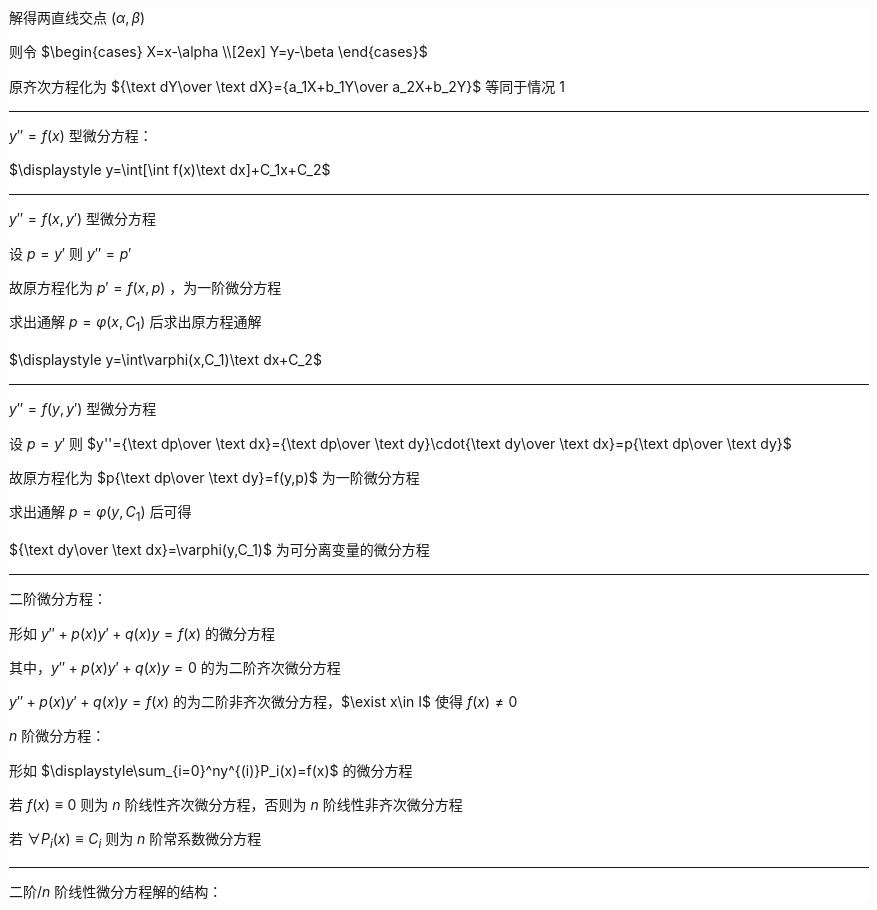 解得两直线交点 $(\alpha,\beta)$

则令 $\begin{cases}
X=x-\alpha
\\[2ex]
Y=y-\beta
\end{cases}$

原齐次方程化为 ${\text dY\over \text dX}={a_1X+b_1Y\over a_2X+b_2Y}$ 等同于情况 1

---

$y''=f(x)$ 型微分方程：

$\displaystyle y=\int[\int f(x)\text dx]+C_1x+C_2$

---

$y''=f(x,y')$ 型微分方程

设 $p=y'$ 则 $y''=p'$

故原方程化为 $p'=f(x,p)$ ，为一阶微分方程

求出通解 $p=\varphi(x,C_1)$ 后求出原方程通解

$\displaystyle y=\int\varphi(x,C_1)\text dx+C_2$

---

$y''=f(y,y')$ 型微分方程

设 $p=y'$ 则 $y''={\text dp\over \text dx}={\text dp\over \text dy}\cdot{\text dy\over \text dx}=p{\text dp\over \text dy}$

故原方程化为 $p{\text dp\over \text dy}=f(y,p)$ 为一阶微分方程

求出通解 $p=\varphi(y,C_1)$ 后可得

${\text dy\over \text dx}=\varphi(y,C_1)$ 为可分离变量的微分方程

---

二阶微分方程：

形如 $y''+p(x)y'+q(x)y=f(x)$ 的微分方程

其中，$y''+p(x)y'+q(x)y=0$ 的为二阶齐次微分方程

$y''+p(x)y'+q(x)y=f(x)$ 的为二阶非齐次微分方程，$\exist x\in I$ 使得 $f(x)\neq 0$

$n$ 阶微分方程：

形如 $\displaystyle\sum_{i=0}^ny^{(i)}P_i(x)=f(x)$ 的微分方程

若 $f(x)\equiv 0$ 则为 $n$ 阶线性齐次微分方程，否则为 $n$ 阶线性非齐次微分方程

若 $\forall P_i(x)\equiv C_i$ 则为 $n$ 阶常系数微分方程

---

二阶/$n$ 阶线性微分方程解的结构：
